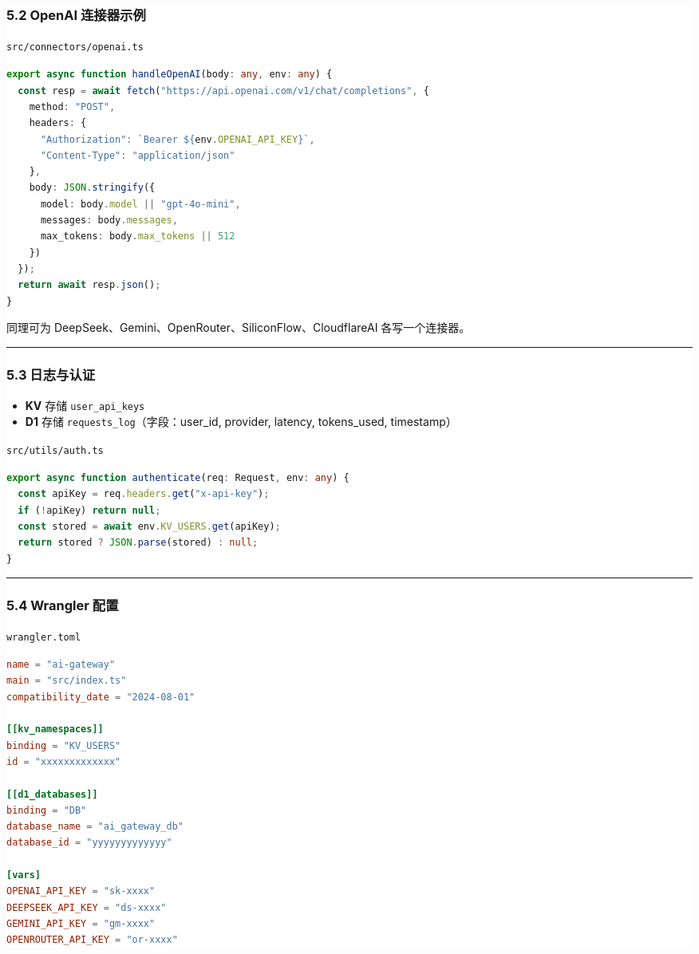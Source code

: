 
### 5.2 OpenAI 连接器示例

`src/connectors/openai.ts`

```ts
export async function handleOpenAI(body: any, env: any) {
  const resp = await fetch("https://api.openai.com/v1/chat/completions", {
    method: "POST",
    headers: {
      "Authorization": `Bearer ${env.OPENAI_API_KEY}`,
      "Content-Type": "application/json"
    },
    body: JSON.stringify({
      model: body.model || "gpt-4o-mini",
      messages: body.messages,
      max_tokens: body.max_tokens || 512
    })
  });
  return await resp.json();
}
```

同理可为 DeepSeek、Gemini、OpenRouter、SiliconFlow、CloudflareAI 各写一个连接器。

---

### 5.3 日志与认证

* **KV** 存储 `user_api_keys`
* **D1** 存储 `requests_log`（字段：user\_id, provider, latency, tokens\_used, timestamp）

`src/utils/auth.ts`

```ts
export async function authenticate(req: Request, env: any) {
  const apiKey = req.headers.get("x-api-key");
  if (!apiKey) return null;
  const stored = await env.KV_USERS.get(apiKey);
  return stored ? JSON.parse(stored) : null;
}
```

---

### 5.4 Wrangler 配置

`wrangler.toml`

```toml
name = "ai-gateway"
main = "src/index.ts"
compatibility_date = "2024-08-01"

[[kv_namespaces]]
binding = "KV_USERS"
id = "xxxxxxxxxxxxx"

[[d1_databases]]
binding = "DB"
database_name = "ai_gateway_db"
database_id = "yyyyyyyyyyyyy"

[vars]
OPENAI_API_KEY = "sk-xxxx"
DEEPSEEK_API_KEY = "ds-xxxx"
GEMINI_API_KEY = "gm-xxxx"
OPENROUTER_API_KEY = "or-xxxx"
```